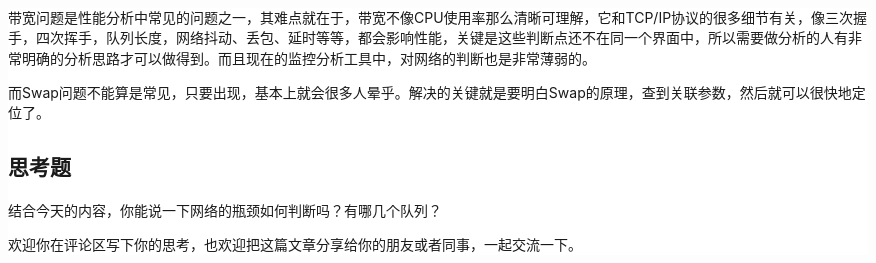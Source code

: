 带宽问题是性能分析中常见的问题之一，其难点就在于，带宽不像CPU使用率那么清晰可理解，它和TCP/IP协议的很多细节有关，像三次握手，四次挥手，队列长度，网络抖动、丢包、延时等等，都会影响性能，关键是这些判断点还不在同一个界面中，所以需要做分析的人有非常明确的分析思路才可以做得到。而且现在的监控分析工具中，对网络的判断也是非常薄弱的。

而Swap问题不能算是常见，只要出现，基本上就会很多人晕乎。解决的关键就是要明白Swap的原理，查到关联参数，然后就可以很快地定位了。

## 思考题

结合今天的内容，你能说一下网络的瓶颈如何判断吗？有哪几个队列？

欢迎你在评论区写下你的思考，也欢迎把这篇文章分享给你的朋友或者同事，一起交流一下。